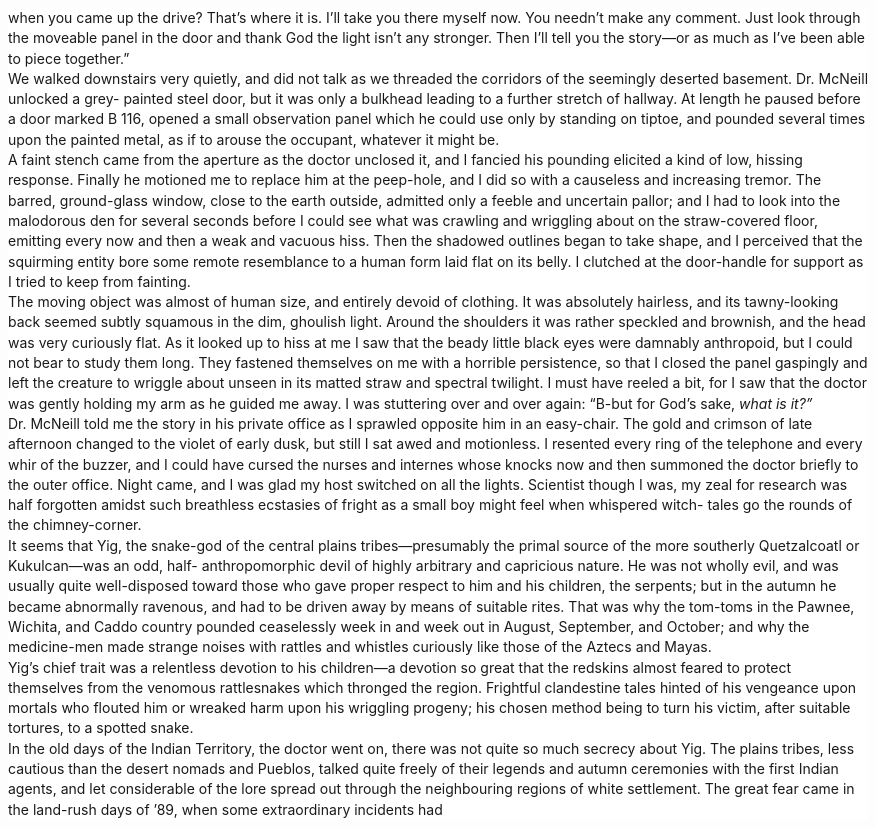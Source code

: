 when you came up the drive? That’s where it is. I’ll take you there myself
now. You needn’t make any comment. Just look through the moveable panel in the
door and thank God the light isn’t any stronger. Then I’ll tell you the
story—or as much as I’ve been able to piece together.”  
We walked downstairs very quietly, and did not talk as we threaded the
corridors of the seemingly deserted basement. Dr. McNeill unlocked a grey-
painted steel door, but it was only a bulkhead leading to a further stretch of
hallway. At length he paused before a door marked B 116, opened a small
observation panel which he could use only by standing on tiptoe, and pounded
several times upon the painted metal, as if to arouse the occupant, whatever
it might be.  
A faint stench came from the aperture as the doctor unclosed it, and I fancied
his pounding elicited a kind of low, hissing response. Finally he motioned me
to replace him at the peep-hole, and I did so with a causeless and increasing
tremor. The barred, ground-glass window, close to the earth outside, admitted
only a feeble and uncertain pallor; and I had to look into the malodorous den
for several seconds before I could see what was crawling and wriggling about
on the straw-covered floor, emitting every now and then a weak and vacuous
hiss. Then the shadowed outlines began to take shape, and I perceived that the
squirming entity bore some remote resemblance to a human form laid flat on its
belly. I clutched at the door-handle for support as I tried to keep from
fainting.  
The moving object was almost of human size, and entirely devoid of clothing.
It was absolutely hairless, and its tawny-looking back seemed subtly squamous
in the dim, ghoulish light. Around the shoulders it was rather speckled and
brownish, and the head was very curiously flat. As it looked up to hiss at me
I saw that the beady little black eyes were damnably anthropoid, but I could
not bear to study them long. They fastened themselves on me with a horrible
persistence, so that I closed the panel gaspingly and left the creature to
wriggle about unseen in its matted straw and spectral twilight. I must have
reeled a bit, for I saw that the doctor was gently holding my arm as he guided
me away. I was stuttering over and over again: “B-but for God’s sake, _what is
it?”_  
Dr. McNeill told me the story in his private office as I sprawled opposite him
in an easy-chair. The gold and crimson of late afternoon changed to the violet
of early dusk, but still I sat awed and motionless. I resented every ring of
the telephone and every whir of the buzzer, and I could have cursed the nurses
and internes whose knocks now and then summoned the doctor briefly to the
outer office. Night came, and I was glad my host switched on all the lights.
Scientist though I was, my zeal for research was half forgotten amidst such
breathless ecstasies of fright as a small boy might feel when whispered witch-
tales go the rounds of the chimney-corner.  
It seems that Yig, the snake-god of the central plains tribes—presumably the
primal source of the more southerly Quetzalcoatl or Kukulcan—was an odd, half-
anthropomorphic devil of highly arbitrary and capricious nature. He was not
wholly evil, and was usually quite well-disposed toward those who gave proper
respect to him and his children, the serpents; but in the autumn he became
abnormally ravenous, and had to be driven away by means of suitable rites.
That was why the tom-toms in the Pawnee, Wichita, and Caddo country pounded
ceaselessly week in and week out in August, September, and October; and why
the medicine-men made strange noises with rattles and whistles curiously like
those of the Aztecs and Mayas.  
Yig’s chief trait was a relentless devotion to his children—a devotion so
great that the redskins almost feared to protect themselves from the venomous
rattlesnakes which thronged the region. Frightful clandestine tales hinted of
his vengeance upon mortals who flouted him or wreaked harm upon his wriggling
progeny; his chosen method being to turn his victim, after suitable tortures,
to a spotted snake.  
In the old days of the Indian Territory, the doctor went on, there was not
quite so much secrecy about Yig. The plains tribes, less cautious than the
desert nomads and Pueblos, talked quite freely of their legends and autumn
ceremonies with the first Indian agents, and let considerable of the lore
spread out through the neighbouring regions of white settlement. The great
fear came in the land-rush days of ’89, when some extraordinary incidents had